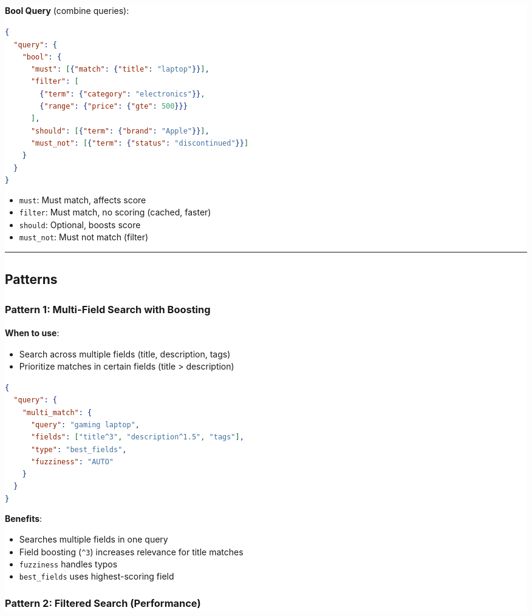 **Bool Query** (combine queries):
```json
{
  "query": {
    "bool": {
      "must": [{"match": {"title": "laptop"}}],
      "filter": [
        {"term": {"category": "electronics"}},
        {"range": {"price": {"gte": 500}}}
      ],
      "should": [{"term": {"brand": "Apple"}}],
      "must_not": [{"term": {"status": "discontinued"}}]
    }
  }
}
```

- `must`: Must match, affects score
- `filter`: Must match, no scoring (cached, faster)
- `should`: Optional, boosts score
- `must_not`: Must not match (filter)

---

## Patterns

### Pattern 1: Multi-Field Search with Boosting

**When to use**:
- Search across multiple fields (title, description, tags)
- Prioritize matches in certain fields (title > description)

```json
{
  "query": {
    "multi_match": {
      "query": "gaming laptop",
      "fields": ["title^3", "description^1.5", "tags"],
      "type": "best_fields",
      "fuzziness": "AUTO"
    }
  }
}
```

**Benefits**:
- Searches multiple fields in one query
- Field boosting (`^3`) increases relevance for title matches
- `fuzziness` handles typos
- `best_fields` uses highest-scoring field

### Pattern 2: Filtered Search (Performance)
